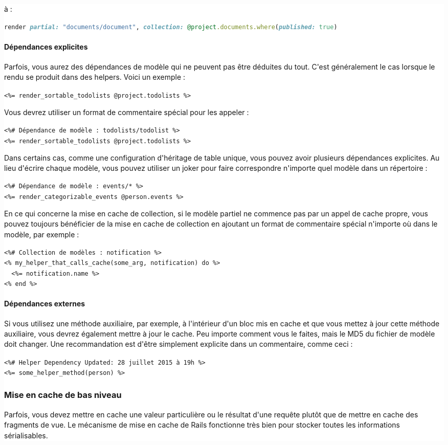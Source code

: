 à :

```ruby
render partial: "documents/document", collection: @project.documents.where(published: true)
```

#### Dépendances explicites

Parfois, vous aurez des dépendances de modèle qui ne peuvent pas être déduites du tout. C'est généralement le cas lorsque le rendu se produit dans des helpers. Voici un exemple :

```html+erb
<%= render_sortable_todolists @project.todolists %>
```

Vous devrez utiliser un format de commentaire spécial pour les appeler :

```html+erb
<%# Dépendance de modèle : todolists/todolist %>
<%= render_sortable_todolists @project.todolists %>
```

Dans certains cas, comme une configuration d'héritage de table unique, vous pouvez avoir plusieurs dépendances explicites. Au lieu d'écrire chaque modèle, vous pouvez utiliser un joker pour faire correspondre n'importe quel modèle dans un répertoire :

```html+erb
<%# Dépendance de modèle : events/* %>
<%= render_categorizable_events @person.events %>
```

En ce qui concerne la mise en cache de collection, si le modèle partiel ne commence pas par un appel de cache propre, vous pouvez toujours bénéficier de la mise en cache de collection en ajoutant un format de commentaire spécial n'importe où dans le modèle, par exemple :

```html+erb
<%# Collection de modèles : notification %>
<% my_helper_that_calls_cache(some_arg, notification) do %>
  <%= notification.name %>
<% end %>
```
#### Dépendances externes

Si vous utilisez une méthode auxiliaire, par exemple, à l'intérieur d'un bloc mis en cache et que vous mettez à jour cette méthode auxiliaire, vous devrez également mettre à jour le cache. Peu importe comment vous le faites, mais le MD5 du fichier de modèle doit changer. Une recommandation est d'être simplement explicite dans un commentaire, comme ceci :

```html+erb
<%# Helper Dependency Updated: 28 juillet 2015 à 19h %>
<%= some_helper_method(person) %>
```

### Mise en cache de bas niveau

Parfois, vous devez mettre en cache une valeur particulière ou le résultat d'une requête plutôt que de mettre en cache des fragments de vue. Le mécanisme de mise en cache de Rails fonctionne très bien pour stocker toutes les informations sérialisables.
